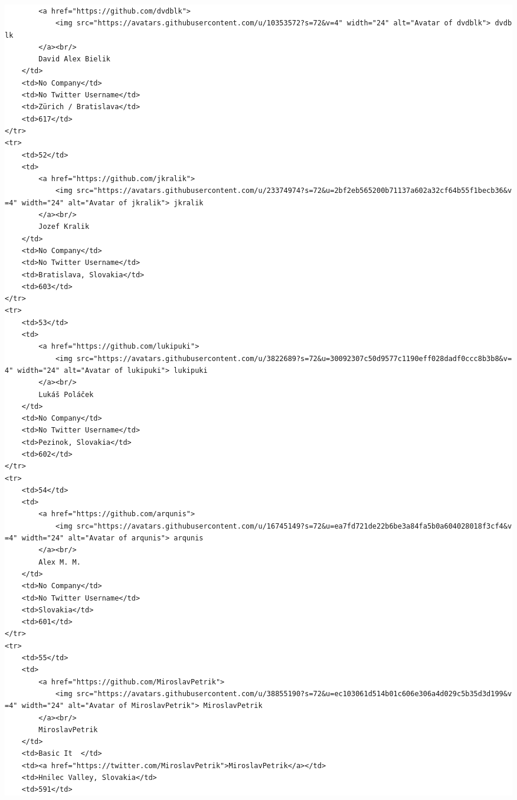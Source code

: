 			<a href="https://github.com/dvdblk">
				<img src="https://avatars.githubusercontent.com/u/10353572?s=72&v=4" width="24" alt="Avatar of dvdblk"> dvdblk
			</a><br/>
			David Alex Bielik
		</td>
		<td>No Company</td>
		<td>No Twitter Username</td>
		<td>Zürich / Bratislava</td>
		<td>617</td>
	</tr>
	<tr>
		<td>52</td>
		<td>
			<a href="https://github.com/jkralik">
				<img src="https://avatars.githubusercontent.com/u/23374974?s=72&u=2bf2eb565200b71137a602a32cf64b55f1becb36&v=4" width="24" alt="Avatar of jkralik"> jkralik
			</a><br/>
			Jozef Kralik
		</td>
		<td>No Company</td>
		<td>No Twitter Username</td>
		<td>Bratislava, Slovakia</td>
		<td>603</td>
	</tr>
	<tr>
		<td>53</td>
		<td>
			<a href="https://github.com/lukipuki">
				<img src="https://avatars.githubusercontent.com/u/3822689?s=72&u=30092307c50d9577c1190eff028dadf0ccc8b3b8&v=4" width="24" alt="Avatar of lukipuki"> lukipuki
			</a><br/>
			Lukáš Poláček
		</td>
		<td>No Company</td>
		<td>No Twitter Username</td>
		<td>Pezinok, Slovakia</td>
		<td>602</td>
	</tr>
	<tr>
		<td>54</td>
		<td>
			<a href="https://github.com/arqunis">
				<img src="https://avatars.githubusercontent.com/u/16745149?s=72&u=ea7fd721de22b6be3a84fa5b0a604028018f3cf4&v=4" width="24" alt="Avatar of arqunis"> arqunis
			</a><br/>
			Alex M. M.
		</td>
		<td>No Company</td>
		<td>No Twitter Username</td>
		<td>Slovakia</td>
		<td>601</td>
	</tr>
	<tr>
		<td>55</td>
		<td>
			<a href="https://github.com/MiroslavPetrik">
				<img src="https://avatars.githubusercontent.com/u/38855190?s=72&u=ec103061d514b01c606e306a4d029c5b35d3d199&v=4" width="24" alt="Avatar of MiroslavPetrik"> MiroslavPetrik
			</a><br/>
			MiroslavPetrik
		</td>
		<td>Basic It  </td>
		<td><a href="https://twitter.com/MiroslavPetrik">MiroslavPetrik</a></td>
		<td>Hnilec Valley, Slovakia</td>
		<td>591</td>
